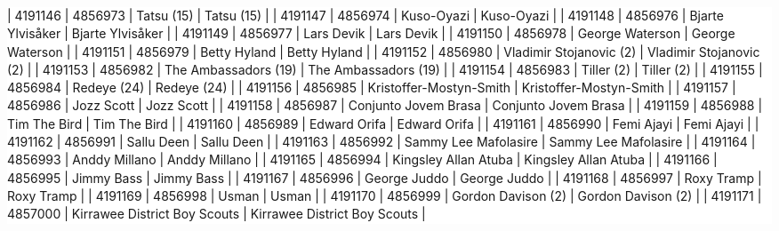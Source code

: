| 4191146 | 4856973 | Tatsu (15) | Tatsu (15) |
| 4191147 | 4856974 | Kuso-Oyazi | Kuso-Oyazi |
| 4191148 | 4856976 | Bjarte Ylvisåker | Bjarte Ylvisåker |
| 4191149 | 4856977 | Lars Devik | Lars Devik |
| 4191150 | 4856978 | George Waterson | George Waterson |
| 4191151 | 4856979 | Betty Hyland | Betty Hyland |
| 4191152 | 4856980 | Vladimir Stojanovic (2) | Vladimir Stojanovic (2) |
| 4191153 | 4856982 | The Ambassadors (19) | The Ambassadors (19) |
| 4191154 | 4856983 | Tiller (2) | Tiller (2) |
| 4191155 | 4856984 | Redeye (24) | Redeye (24) |
| 4191156 | 4856985 | Kristoffer-Mostyn-Smith | Kristoffer-Mostyn-Smith |
| 4191157 | 4856986 | Jozz Scott | Jozz Scott |
| 4191158 | 4856987 | Conjunto Jovem Brasa | Conjunto Jovem Brasa |
| 4191159 | 4856988 | Tim The Bird | Tim The Bird |
| 4191160 | 4856989 | Edward Orifa | Edward Orifa |
| 4191161 | 4856990 | Femi Ajayi | Femi Ajayi |
| 4191162 | 4856991 | Sallu Deen | Sallu Deen |
| 4191163 | 4856992 | Sammy Lee Mafolasire | Sammy Lee Mafolasire |
| 4191164 | 4856993 | Anddy Millano | Anddy Millano |
| 4191165 | 4856994 | Kingsley Allan Atuba | Kingsley Allan Atuba |
| 4191166 | 4856995 | Jimmy Bass | Jimmy Bass |
| 4191167 | 4856996 | George Juddo | George Juddo |
| 4191168 | 4856997 | Roxy Tramp | Roxy Tramp |
| 4191169 | 4856998 | Usman | Usman |
| 4191170 | 4856999 | Gordon Davison (2) | Gordon Davison (2) |
| 4191171 | 4857000 | Kirrawee District Boy Scouts | Kirrawee District Boy Scouts |
